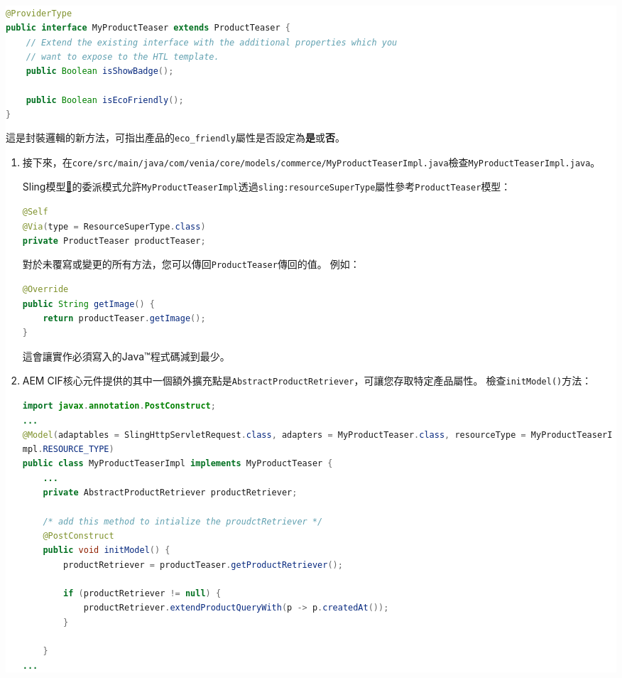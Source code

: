    ```java
   @ProviderType
   public interface MyProductTeaser extends ProductTeaser {
       // Extend the existing interface with the additional properties which you
       // want to expose to the HTL template.
       public Boolean isShowBadge();
   
       public Boolean isEcoFriendly();
   }
   ```

這是封裝邏輯的新方法，可指出產品的`eco_friendly`屬性是否設定為&#x200B;**是**&#x200B;或&#x200B;**否**。

1. 接下來，在`core/src/main/java/com/venia/core/models/commerce/MyProductTeaserImpl.java`檢查`MyProductTeaserImpl.java`。

   Sling模型[&#128279;](https://github.com/adobe/aem-core-wcm-components/wiki/Delegation-Pattern-for-Sling-Models)的委派模式允許`MyProductTeaserImpl`透過`sling:resourceSuperType`屬性參考`ProductTeaser`模型：

   ```java
   @Self
   @Via(type = ResourceSuperType.class)
   private ProductTeaser productTeaser;
   ```

   對於未覆寫或變更的所有方法，您可以傳回`ProductTeaser`傳回的值。 例如：

   ```java
   @Override
   public String getImage() {
       return productTeaser.getImage();
   }
   ```

   這會讓實作必須寫入的Java™程式碼減到最少。

1. AEM CIF核心元件提供的其中一個額外擴充點是`AbstractProductRetriever`，可讓您存取特定產品屬性。 檢查`initModel()`方法：

   ```java
   import javax.annotation.PostConstruct;
   ...
   @Model(adaptables = SlingHttpServletRequest.class, adapters = MyProductTeaser.class, resourceType = MyProductTeaserImpl.RESOURCE_TYPE)
   public class MyProductTeaserImpl implements MyProductTeaser {
       ...
       private AbstractProductRetriever productRetriever;
   
       /* add this method to intialize the proudctRetriever */
       @PostConstruct
       public void initModel() {
           productRetriever = productTeaser.getProductRetriever();
   
           if (productRetriever != null) {
               productRetriever.extendProductQueryWith(p -> p.createdAt());
           }
   
       }
   ...
   ```
